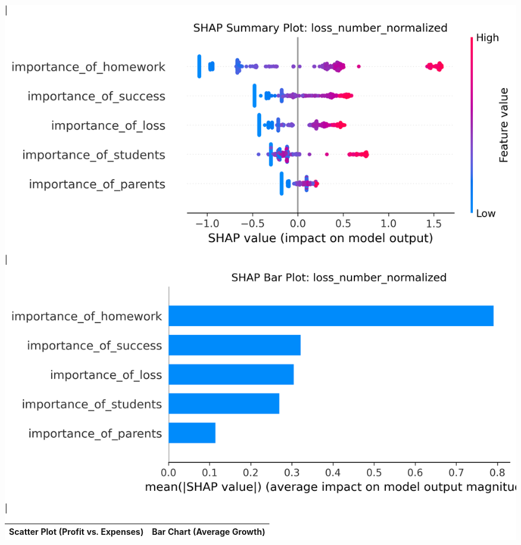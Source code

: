 | ![summary](images/plots_RandomForest/shap_summary_loss_number_normalized.png) | ![bar](images/plots_RandomForest/shap_bar_loss_number_normalized.png) |

| Scatter Plot (Profit vs. Expenses) | Bar Chart (Average Growth) |
|----------------------------------|---------------------------|